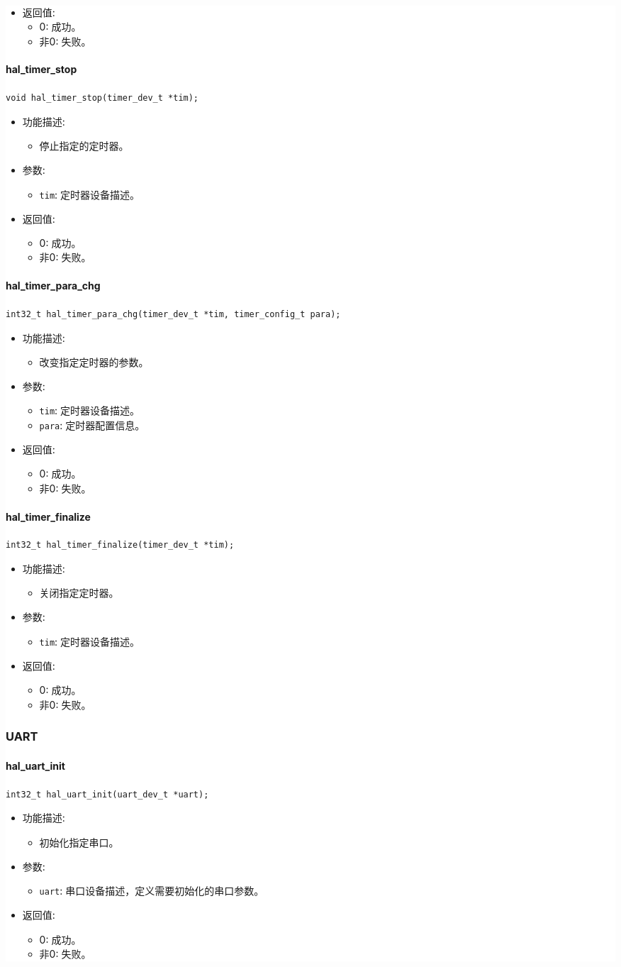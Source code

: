 - 返回值:
   - 0: 成功。
   - 非0: 失败。
   
#### hal_timer_stop
`void hal_timer_stop(timer_dev_t *tim);`

- 功能描述:
   - 停止指定的定时器。

- 参数:
   - `tim`: 定时器设备描述。

- 返回值:
   - 0: 成功。
   - 非0: 失败。

#### hal_timer_para_chg
`int32_t hal_timer_para_chg(timer_dev_t *tim, timer_config_t para);`

- 功能描述:
   - 改变指定定时器的参数。

- 参数:
   - `tim`: 定时器设备描述。
   - `para`: 定时器配置信息。

- 返回值:
   - 0: 成功。
   - 非0: 失败。

#### hal_timer_finalize
`int32_t hal_timer_finalize(timer_dev_t *tim);`

- 功能描述:
   - 关闭指定定时器。

- 参数:
   - `tim`: 定时器设备描述。

- 返回值:
   - 0: 成功。
   - 非0: 失败。
   
### UART   

#### hal_uart_init
`int32_t hal_uart_init(uart_dev_t *uart);`

- 功能描述:
   - 初始化指定串口。

- 参数:
   - `uart`: 串口设备描述，定义需要初始化的串口参数。

- 返回值:
   - 0: 成功。
   - 非0: 失败。
